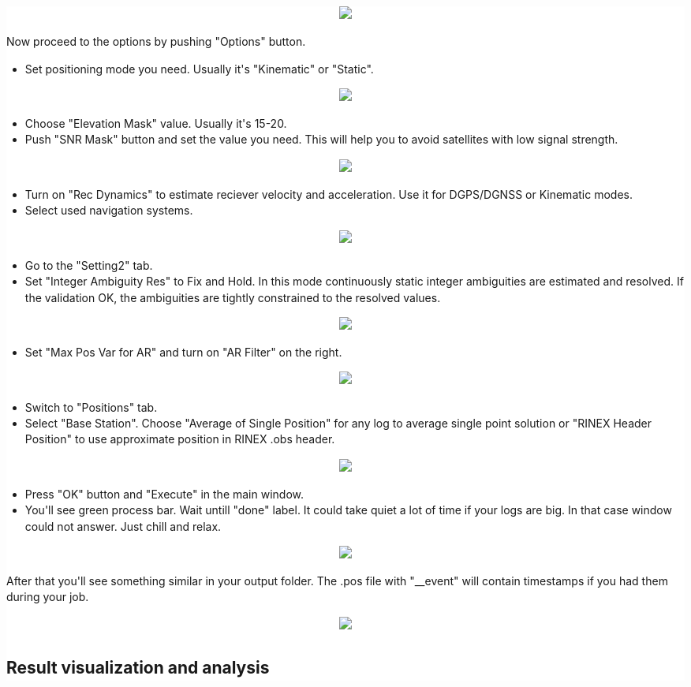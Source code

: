 <div style="text-align: center;"><img src="../img/reachview/post-processing/rtkpost_adding_files.png" style="width: 600px;"></div>


Now proceed to the options by pushing "Options" button.

* Set positioning mode you need. Usually it's "Kinematic" or "Static".

<div style="text-align: center;"><img src="../img/reachview/post-processing/rtkpost_setting1_mode.png" style="width: 600px;"></div>


* Choose "Elevation Mask" value. Usually it's 15-20.
* Push "SNR Mask" button and set the value you need. This will help you to avoid satellites with low signal strength.

<div style="text-align: center;"><img src="../img/reachview/post-processing/rtkpost_setting1_mask.png" style="width: 600px;"></div>


* Turn on "Rec Dynamics" to estimate reciever velocity and acceleration. Use it for DGPS/DGNSS or Kinematic modes.
* Select used navigation systems.

<div style="text-align: center;"><img src="../img/reachview/post-processing/rtkpost_setting1_dynamics.png" style="width: 600px;"></div>


* Go to the "Setting2" tab.
* Set "Integer Ambiguity Res" to Fix and Hold. In this mode continuously static integer ambiguities are estimated and resolved. If the validation OK, the ambiguities are tightly constrained to the resolved values.

<div style="text-align: center;"><img src="../img/reachview/post-processing/rtkpost_setting2_ambiguity.png" style="width: 600px;"></div>


* Set "Max Pos Var for AR" and turn on "AR Filter" on the right.

<div style="text-align: center;"><img src="../img/reachview/post-processing/rtkpost_setting2_ar.png" style="width: 600px;"></div>


* Switch to "Positions" tab.
* Select "Base Station". Choose "Average of Single Position" for any log to average single point solution or "RINEX Header Position" to use approximate position in RINEX .obs header.

<div style="text-align: center;"><img src="../img/reachview/post-processing/rtkpost_positions_base.png" style="width: 600px;"></div>


* Press "OK" button and "Execute" in the main window.
* You'll see green process bar. Wait untill "done" label. It could take quiet a lot of time if your logs are big. In that case window could not answer. Just chill and relax.

<div style="text-align: center;"><img src="../img/reachview/post-processing/rtkpost_execute.png" style="width: 600px;"></div>


After that you'll see something similar in your output folder. The .pos file with "__event" will contain timestamps if you had them during your job.

<div style="text-align: center;"><img src="../img/reachview/post-processing/rtkpost_output_folder.png" style="width: 600px;"></div>

## Result visualization and analysis

